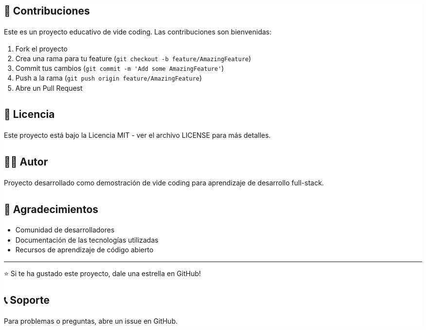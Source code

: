 ## 🤝 Contribuciones

Este es un proyecto educativo de vide coding. Las contribuciones son bienvenidas:

1. Fork el proyecto
2. Crea una rama para tu feature (`git checkout -b feature/AmazingFeature`)
3. Commit tus cambios (`git commit -m 'Add some AmazingFeature'`)
4. Push a la rama (`git push origin feature/AmazingFeature`)
5. Abre un Pull Request

## 📄 Licencia

Este proyecto está bajo la Licencia MIT - ver el archivo LICENSE para más detalles.

## 👨‍💻 Autor

Proyecto desarrollado como demostración de vide coding para aprendizaje de desarrollo full-stack.

## 🙏 Agradecimientos

- Comunidad de desarrolladores
- Documentación de las tecnologías utilizadas
- Recursos de aprendizaje de código abierto

---

⭐ Si te ha gustado este proyecto, dale una estrella en GitHub!

## 📞 Soporte

Para problemas o preguntas, abre un issue en GitHub.
